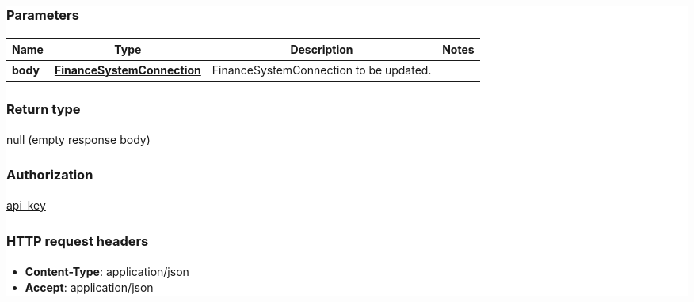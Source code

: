 ### Parameters

Name | Type | Description  | Notes
------------- | ------------- | ------------- | -------------
 **body** | [**FinanceSystemConnection**](FinanceSystemConnection.md)| FinanceSystemConnection to be updated. | 

### Return type

null (empty response body)

### Authorization

[api_key](../README.md#api_key)

### HTTP request headers

 - **Content-Type**: application/json
 - **Accept**: application/json

